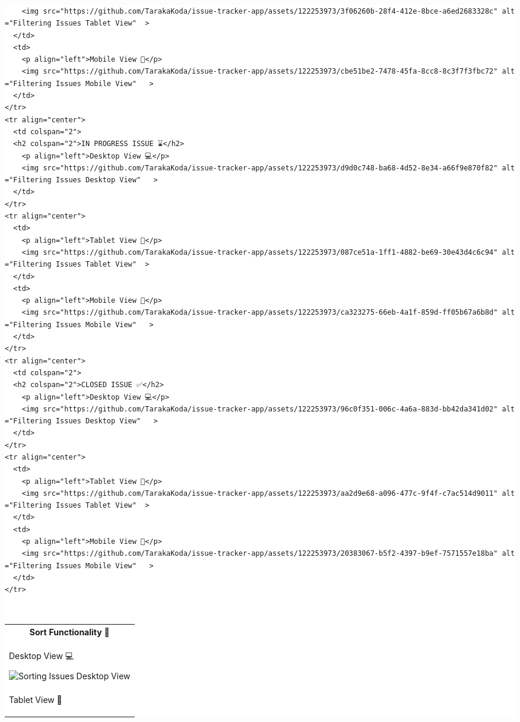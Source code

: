         <img src="https://github.com/TarakaKoda/issue-tracker-app/assets/122253973/3f06260b-28f4-412e-8bce-a6ed2683328c" alt="Filtering Issues Tablet View"  >
      </td>
      <td>
        <p align="left">Mobile View 📱</p>
        <img src="https://github.com/TarakaKoda/issue-tracker-app/assets/122253973/cbe51be2-7478-45fa-8cc8-8c3f7f3fbc72" alt="Filtering Issues Mobile View"   >
      </td>
    </tr>
    <tr align="center">
      <td colspan="2">
      <h2 colspan="2">IN PROGRESS ISSUE ⌛</h2>
        <p align="left">Desktop View 💻</p>
        <img src="https://github.com/TarakaKoda/issue-tracker-app/assets/122253973/d9d0c748-ba68-4d52-8e34-a66f9e870f82" alt="Filtering Issues Desktop View"   >
      </td>
    </tr>
    <tr align="center">
      <td>
        <p align="left">Tablet View 📱</p>
        <img src="https://github.com/TarakaKoda/issue-tracker-app/assets/122253973/087ce51a-1ff1-4882-be69-30e43d4c6c94" alt="Filtering Issues Tablet View"  >
      </td>
      <td>
        <p align="left">Mobile View 📱</p>
        <img src="https://github.com/TarakaKoda/issue-tracker-app/assets/122253973/ca323275-66eb-4a1f-859d-ff05b67a6b8d" alt="Filtering Issues Mobile View"   >
      </td>
    </tr>
    <tr align="center">
      <td colspan="2">
      <h2 colspan="2">CLOSED ISSUE ✅</h2>
        <p align="left">Desktop View 💻</p>
        <img src="https://github.com/TarakaKoda/issue-tracker-app/assets/122253973/96c0f351-006c-4a6a-883d-bb42da341d02" alt="Filtering Issues Desktop View"   >
      </td>
    </tr>
    <tr align="center">
      <td>
        <p align="left">Tablet View 📱</p>
        <img src="https://github.com/TarakaKoda/issue-tracker-app/assets/122253973/aa2d9e68-a096-477c-9f4f-c7ac514d9011" alt="Filtering Issues Tablet View"  >
      </td>
      <td>
        <p align="left">Mobile View 📱</p>
        <img src="https://github.com/TarakaKoda/issue-tracker-app/assets/122253973/20383067-b5f2-4397-b9ef-7571557e18ba" alt="Filtering Issues Mobile View"   >
      </td>
    </tr>
  </table>
  <br />
</div>
<div align="center">
  <table>
    <tr>
      <th colspan="2">Sort Functionality 🔢</th>
    </tr>
    <tr align="center">
      <td colspan="2">
        <p align="left">Desktop View 💻</p>
        <img src="https://github.com/TarakaKoda/issue-tracker-app/assets/122253973/2be7bdff-f202-414d-9777-86e7c24b7297" alt="Sorting Issues Desktop View"   >
      </td>
    </tr>
    <tr align="center">
      <td>
        <p align="left">Tablet View 📱</p>